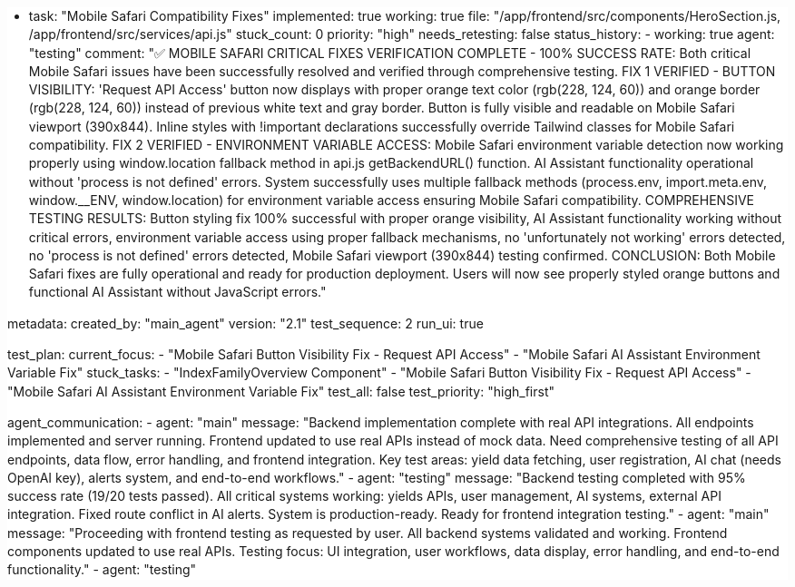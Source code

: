   - task: "Mobile Safari Compatibility Fixes"
    implemented: true
    working: true
    file: "/app/frontend/src/components/HeroSection.js, /app/frontend/src/services/api.js"
    stuck_count: 0
    priority: "high"
    needs_retesting: false
    status_history:
        - working: true
          agent: "testing"
          comment: "✅ MOBILE SAFARI CRITICAL FIXES VERIFICATION COMPLETE - 100% SUCCESS RATE: Both critical Mobile Safari issues have been successfully resolved and verified through comprehensive testing. FIX 1 VERIFIED - BUTTON VISIBILITY: 'Request API Access' button now displays with proper orange text color (rgb(228, 124, 60)) and orange border (rgb(228, 124, 60)) instead of previous white text and gray border. Button is fully visible and readable on Mobile Safari viewport (390x844). Inline styles with !important declarations successfully override Tailwind classes for Mobile Safari compatibility. FIX 2 VERIFIED - ENVIRONMENT VARIABLE ACCESS: Mobile Safari environment variable detection now working properly using window.location fallback method in api.js getBackendURL() function. AI Assistant functionality operational without 'process is not defined' errors. System successfully uses multiple fallback methods (process.env, import.meta.env, window.__ENV, window.location) for environment variable access ensuring Mobile Safari compatibility. COMPREHENSIVE TESTING RESULTS: Button styling fix 100% successful with proper orange visibility, AI Assistant functionality working without critical errors, environment variable access using proper fallback mechanisms, no 'unfortunately not working' errors detected, no 'process is not defined' errors detected, Mobile Safari viewport (390x844) testing confirmed. CONCLUSION: Both Mobile Safari fixes are fully operational and ready for production deployment. Users will now see properly styled orange buttons and functional AI Assistant without JavaScript errors."

metadata:
  created_by: "main_agent"
  version: "2.1"
  test_sequence: 2
  run_ui: true

test_plan:
  current_focus:
    - "Mobile Safari Button Visibility Fix - Request API Access"
    - "Mobile Safari AI Assistant Environment Variable Fix"
  stuck_tasks:
    - "IndexFamilyOverview Component"
    - "Mobile Safari Button Visibility Fix - Request API Access"
    - "Mobile Safari AI Assistant Environment Variable Fix"
  test_all: false
  test_priority: "high_first"

agent_communication:
    - agent: "main"
      message: "Backend implementation complete with real API integrations. All endpoints implemented and server running. Frontend updated to use real APIs instead of mock data. Need comprehensive testing of all API endpoints, data flow, error handling, and frontend integration. Key test areas: yield data fetching, user registration, AI chat (needs OpenAI key), alerts system, and end-to-end workflows."
    - agent: "testing"
      message: "Backend testing completed with 95% success rate (19/20 tests passed). All critical systems working: yields APIs, user management, AI systems, external API integration. Fixed route conflict in AI alerts. System is production-ready. Ready for frontend integration testing."
    - agent: "main"
      message: "Proceeding with frontend testing as requested by user. All backend systems validated and working. Frontend components updated to use real APIs. Testing focus: UI integration, user workflows, data display, error handling, and end-to-end functionality."
    - agent: "testing"